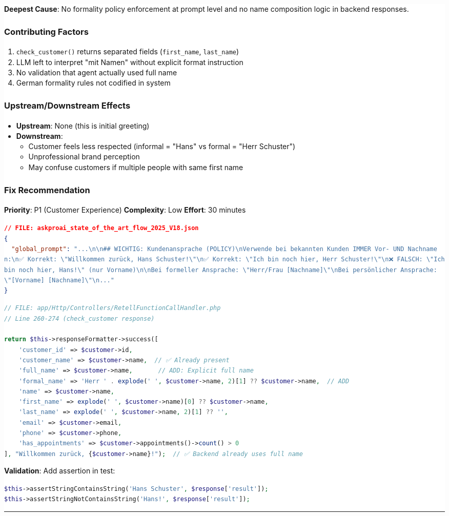 **Deepest Cause**: No formality policy enforcement at prompt level and no name composition logic in backend responses.

### Contributing Factors
1. `check_customer()` returns separated fields (`first_name`, `last_name`)
2. LLM left to interpret "mit Namen" without explicit format instruction
3. No validation that agent actually used full name
4. German formality rules not codified in system

### Upstream/Downstream Effects
- **Upstream**: None (this is initial greeting)
- **Downstream**:
  - Customer feels less respected (informal = "Hans" vs formal = "Herr Schuster")
  - Unprofessional brand perception
  - May confuse customers if multiple people with same first name

### Fix Recommendation
**Priority**: P1 (Customer Experience)
**Complexity**: Low
**Effort**: 30 minutes

```json
// FILE: askproai_state_of_the_art_flow_2025_V18.json
{
  "global_prompt": "...\n\n## WICHTIG: Kundenansprache (POLICY)\nVerwende bei bekannten Kunden IMMER Vor- UND Nachnamen:\n✅ Korrekt: \"Willkommen zurück, Hans Schuster!\"\n✅ Korrekt: \"Ich bin noch hier, Herr Schuster!\"\n❌ FALSCH: \"Ich bin noch hier, Hans!\" (nur Vorname)\n\nBei formeller Ansprache: \"Herr/Frau [Nachname]\"\nBei persönlicher Ansprache: \"[Vorname] [Nachname]\"\n..."
}
```

```php
// FILE: app/Http/Controllers/RetellFunctionCallHandler.php
// Line 260-274 (check_customer response)

return $this->responseFormatter->success([
    'customer_id' => $customer->id,
    'customer_name' => $customer->name,  // ✅ Already present
    'full_name' => $customer->name,       // ADD: Explicit full name
    'formal_name' => 'Herr ' . explode(' ', $customer->name, 2)[1] ?? $customer->name,  // ADD
    'name' => $customer->name,
    'first_name' => explode(' ', $customer->name)[0] ?? $customer->name,
    'last_name' => explode(' ', $customer->name, 2)[1] ?? '',
    'email' => $customer->email,
    'phone' => $customer->phone,
    'has_appointments' => $customer->appointments()->count() > 0
], "Willkommen zurück, {$customer->name}!");  // ✅ Backend already uses full name
```

**Validation**: Add assertion in test:
```php
$this->assertStringContainsString('Hans Schuster', $response['result']);
$this->assertStringNotContainsString('Hans!', $response['result']);
```

---